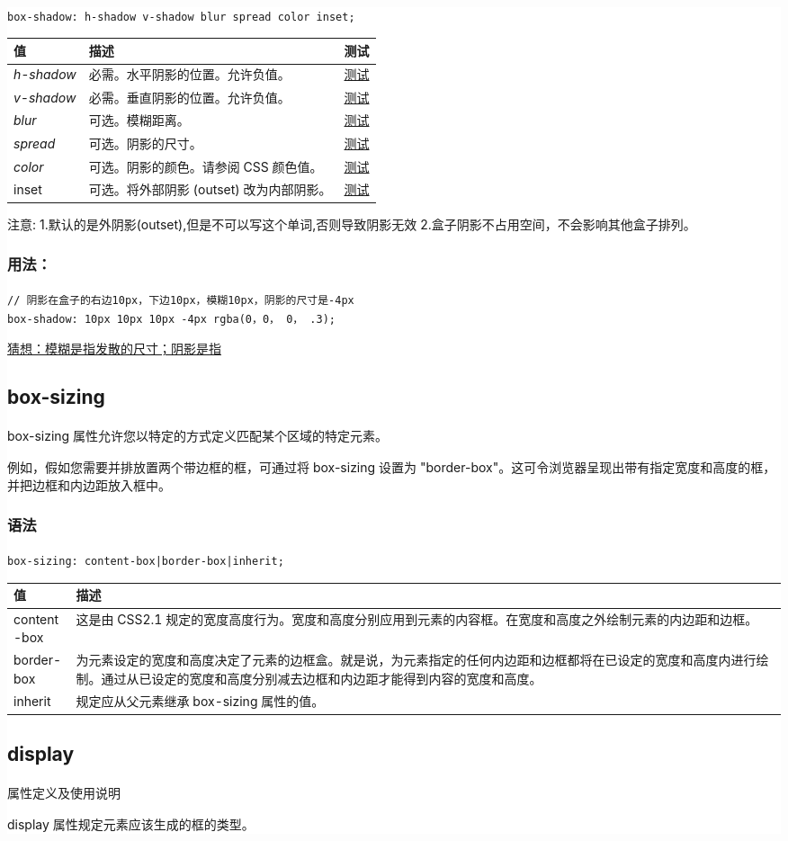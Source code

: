 ```
box-shadow: h-shadow v-shadow blur spread color inset;
```

| 值         | 描述                                     | 测试                                                         |
| :--------- | :--------------------------------------- | :----------------------------------------------------------- |
| *h-shadow* | 必需。水平阴影的位置。允许负值。         | [测试](https://www.w3school.com.cn/tiy/c.asp?f=css_box-shadow) |
| *v-shadow* | 必需。垂直阴影的位置。允许负值。         | [测试](https://www.w3school.com.cn/tiy/c.asp?f=css_box-shadow) |
| *blur*     | 可选。模糊距离。                         | [测试](https://www.w3school.com.cn/tiy/c.asp?f=css_box-shadow&p=3) |
| *spread*   | 可选。阴影的尺寸。                       | [测试](https://www.w3school.com.cn/tiy/c.asp?f=css_box-shadow&p=7) |
| *color*    | 可选。阴影的颜色。请参阅 CSS 颜色值。    | [测试](https://www.w3school.com.cn/tiy/c.asp?f=css_box-shadow&p=10) |
| inset      | 可选。将外部阴影 (outset) 改为内部阴影。 | [测试](https://www.w3school.com.cn/tiy/c.asp?f=css_box-shadow&p=15) |

 注意:
1.默认的是外阴影(outset),但是不可以写这个单词,否则导致阴影无效
2.盒子阴影不占用空间，不会影响其他盒子排列。

### 用法：

```
// 阴影在盒子的右边10px，下边10px，模糊10px，阴影的尺寸是-4px
box-shadow: 10px 10px 10px -4px rgba(0，0， 0， .3); 
```

<u>猜想：模糊是指发散的尺寸；阴影是指</u>

## box-sizing

box-sizing 属性允许您以特定的方式定义匹配某个区域的特定元素。

例如，假如您需要并排放置两个带边框的框，可通过将 box-sizing 设置为 "border-box"。这可令浏览器呈现出带有指定宽度和高度的框，并把边框和内边距放入框中。

### 语法

```
box-sizing: content-box|border-box|inherit;
```

| 值          | 描述                                                         |
| :---------- | :----------------------------------------------------------- |
| content-box | 这是由 CSS2.1 规定的宽度高度行为。宽度和高度分别应用到元素的内容框。在宽度和高度之外绘制元素的内边距和边框。 |
| border-box  | 为元素设定的宽度和高度决定了元素的边框盒。就是说，为元素指定的任何内边距和边框都将在已设定的宽度和高度内进行绘制。通过从已设定的宽度和高度分别减去边框和内边距才能得到内容的宽度和高度。 |
| inherit     | 规定应从父元素继承 box-sizing 属性的值。                     |

## display

属性定义及使用说明

display 属性规定元素应该生成的框的类型。
